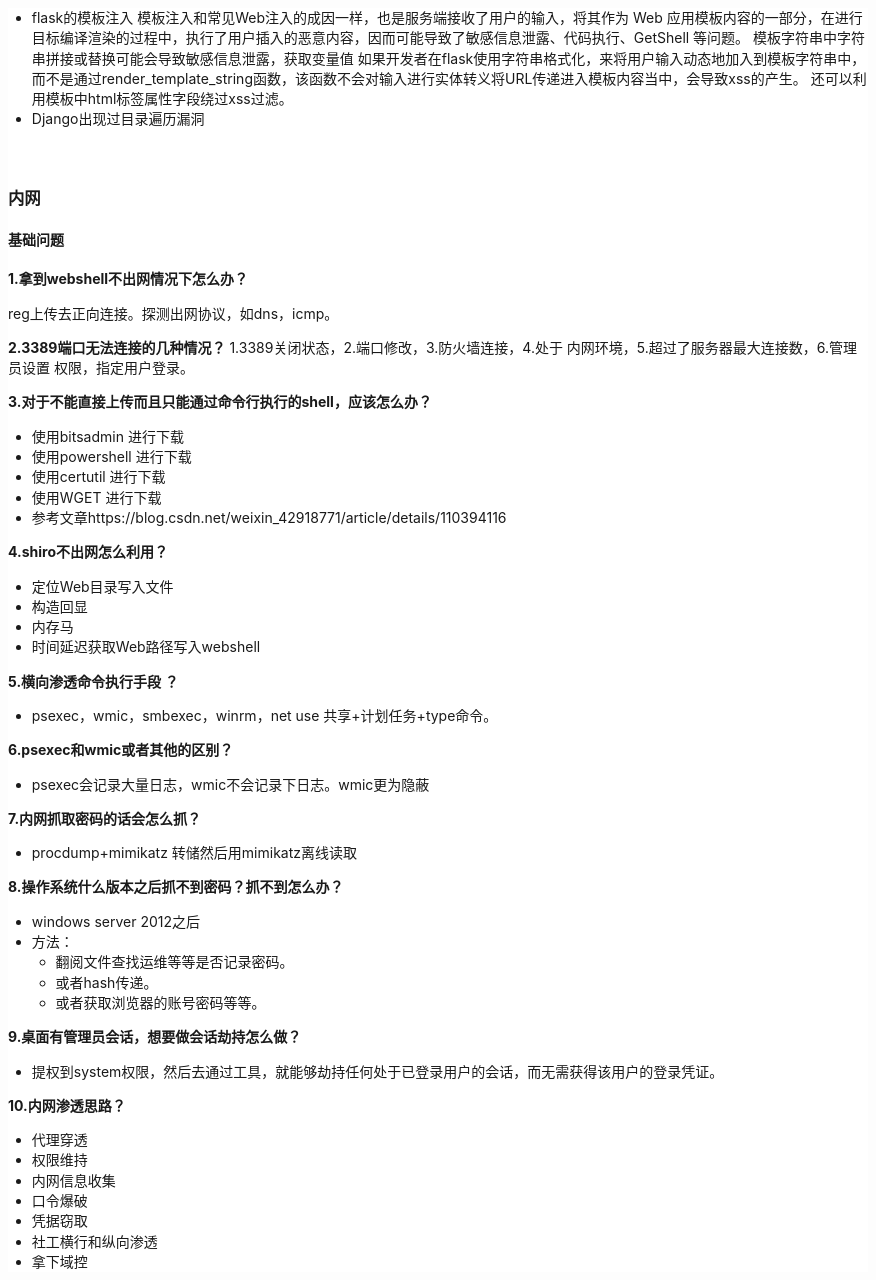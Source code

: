 - flask的模板注入 模板注入和常见Web注入的成因一样，也是服务端接收了用户的输入，将其作为 Web 应用模板内容的一部分，在进行目标编译渲染的过程中，执行了用户插入的恶意内容，因而可能导致了敏感信息泄露、代码执行、GetShell 等问题。 模板字符串中字符串拼接或替换可能会导致敏感信息泄露，获取变量值 如果开发者在flask使用字符串格式化，来将用户输入动态地加入到模板字符串中，而不是通过render_template_string函数，该函数不会对输入进行实体转义将URL传递进入模板内容当中，会导致xss的产生。 还可以利用模板中html标签属性字段绕过xss过滤。
- Django出现过目录遍历漏洞

<br/>

### 内网

#### 基础问题

**1.拿到webshell不出网情况下怎么办？**

reg上传去正向连接。探测出网协议，如dns，icmp。

**2.3389端口无法连接的几种情况？**
1.3389关闭状态，2.端口修改，3.防火墙连接，4.处于 内网环境，5.超过了服务器最大连接数，6.管理员设置 权限，指定用户登录。

**3.对于不能直接上传而且只能通过命令行执行的shell，应该怎么办？**

- 使用bitsadmin 进行下载
- 使用powershell 进行下载
- 使用certutil 进行下载
- 使用WGET 进行下载
- 参考文章https://blog.csdn.net/weixin_42918771/article/details/110394116

**4.shiro不出网怎么利用？**

- 定位Web目录写入文件
- 构造回显
- 内存马
- 时间延迟获取Web路径写入webshell

**5.横向渗透命令执行手段 ？**

- psexec，wmic，smbexec，winrm，net use 共享+计划任务+type命令。

**6.psexec和wmic或者其他的区别？**

- psexec会记录大量日志，wmic不会记录下日志。wmic更为隐蔽

**7.内网抓取密码的话会怎么抓？**

- procdump+mimikatz 转储然后用mimikatz离线读取

**8.操作系统什么版本之后抓不到密码？抓不到怎么办？**

- windows server 2012之后
- 方法：
  - 翻阅文件查找运维等等是否记录密码。
  - 或者hash传递。
  - 或者获取浏览器的账号密码等等。

**9.桌面有管理员会话，想要做会话劫持怎么做？**

- 提权到system权限，然后去通过工具，就能够劫持任何处于已登录用户的会话，而无需获得该用户的登录凭证。

**10.内网渗透思路？**

- 代理穿透
- 权限维持
- 内网信息收集
- 口令爆破
- 凭据窃取
- 社工横行和纵向渗透
- 拿下域控
